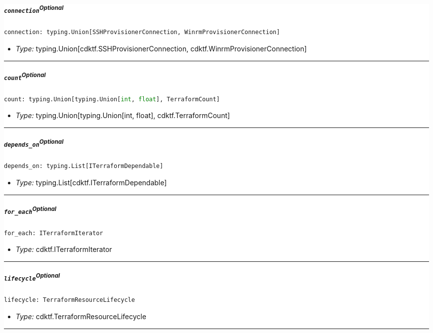 
##### `connection`<sup>Optional</sup> <a name="connection" id="@skeptools/provider-zenduty.dataZendutyEsp.DataZendutyEspConfig.property.connection"></a>

```python
connection: typing.Union[SSHProvisionerConnection, WinrmProvisionerConnection]
```

- *Type:* typing.Union[cdktf.SSHProvisionerConnection, cdktf.WinrmProvisionerConnection]

---

##### `count`<sup>Optional</sup> <a name="count" id="@skeptools/provider-zenduty.dataZendutyEsp.DataZendutyEspConfig.property.count"></a>

```python
count: typing.Union[typing.Union[int, float], TerraformCount]
```

- *Type:* typing.Union[typing.Union[int, float], cdktf.TerraformCount]

---

##### `depends_on`<sup>Optional</sup> <a name="depends_on" id="@skeptools/provider-zenduty.dataZendutyEsp.DataZendutyEspConfig.property.dependsOn"></a>

```python
depends_on: typing.List[ITerraformDependable]
```

- *Type:* typing.List[cdktf.ITerraformDependable]

---

##### `for_each`<sup>Optional</sup> <a name="for_each" id="@skeptools/provider-zenduty.dataZendutyEsp.DataZendutyEspConfig.property.forEach"></a>

```python
for_each: ITerraformIterator
```

- *Type:* cdktf.ITerraformIterator

---

##### `lifecycle`<sup>Optional</sup> <a name="lifecycle" id="@skeptools/provider-zenduty.dataZendutyEsp.DataZendutyEspConfig.property.lifecycle"></a>

```python
lifecycle: TerraformResourceLifecycle
```

- *Type:* cdktf.TerraformResourceLifecycle

---
